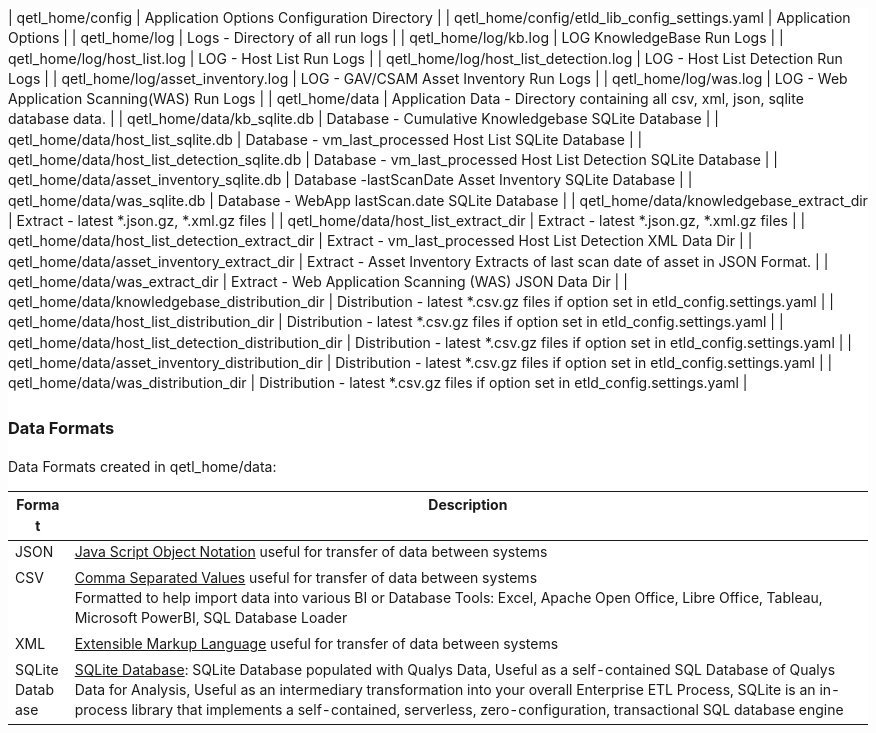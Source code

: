 | qetl_home/config                               | Application Options Configuration Directory                                       |
| qetl_home/config/etld_lib_config_settings.yaml | Application Options                                                               |
| qetl_home/log                                  | Logs - Directory of all run logs                                                  |
| qetl_home/log/kb.log                           | LOG KnowledgeBase Run Logs                                                        |
| qetl_home/log/host_list.log                    | LOG - Host List Run Logs                                                          |
| qetl_home/log/host_list_detection.log          | LOG - Host List Detection Run Logs                                                |
| qetl_home/log/asset_inventory.log              | LOG - GAV/CSAM Asset Inventory Run Logs                                           |
| qetl_home/log/was.log                          | LOG - Web Application Scanning(WAS) Run Logs                                      |
| qetl_home/data                                 | Application Data - Directory containing all csv, xml, json, sqlite database data. |
| qetl_home/data/kb_sqlite.db                    | Database - Cumulative Knowledgebase SQLite Database                               |
| qetl_home/data/host_list_sqlite.db             | Database - vm_last_processed Host List SQLite Database                            |
| qetl_home/data/host_list_detection_sqlite.db   | Database - vm_last_processed Host List Detection SQLite Database                  |
| qetl_home/data/asset_inventory_sqlite.db       | Database -lastScanDate Asset Inventory SQLite Database                            |
| qetl_home/data/was_sqlite.db                   | Database - WebApp lastScan.date SQLite Database                                   |
| qetl_home/data/knowledgebase_extract_dir       | Extract - latest *.json.gz, *.xml.gz files                                        |
| qetl_home/data/host_list_extract_dir           | Extract - latest *.json.gz, *.xml.gz files                                        |
| qetl_home/data/host_list_detection_extract_dir | Extract - vm_last_processed Host List Detection XML Data Dir                      |
| qetl_home/data/asset_inventory_extract_dir     | Extract - Asset Inventory Extracts of last scan date of asset in JSON Format.     |
| qetl_home/data/was_extract_dir                 | Extract - Web Application Scanning (WAS) JSON Data Dir                            |
| qetl_home/data/knowledgebase_distribution_dir       | Distribution - latest *.csv.gz files if option set in etld_config.settings.yaml   |
| qetl_home/data/host_list_distribution_dir           | Distribution - latest *.csv.gz files if option set in etld_config.settings.yaml   |
| qetl_home/data/host_list_detection_distribution_dir | Distribution - latest *.csv.gz files if option set in etld_config.settings.yaml   |
| qetl_home/data/asset_inventory_distribution_dir     | Distribution - latest *.csv.gz files if option set in etld_config.settings.yaml   |
| qetl_home/data/was_distribution_dir                 | Distribution - latest *.csv.gz files if option set in etld_config.settings.yaml   |


### Data Formats 
Data Formats created in qetl_home/data:

| Format          | Description                                                                                                                                                                                                                                                                                                                                                                                   |
|-----------------|-----------------------------------------------------------------------------------------------------------------------------------------------------------------------------------------------------------------------------------------------------------------------------------------------------------------------------------------------------------------------------------------------|
| JSON            | [Java Script Object Notation](https://datatracker.ietf.org/doc/html/rfc7159) useful for transfer of data between systems                                                                                                                                                                                                                                                                      |
| CSV             | [Comma Separated Values](https://datatracker.ietf.org/doc/html/rfc4180) useful for transfer of data between systems<br>Formatted to help import data into various BI or Database Tools:  Excel, Apache Open Office, Libre Office, Tableau, Microsoft PowerBI, SQL Database Loader                                                                                                             |
| XML             | [Extensible Markup Language](https://datatracker.ietf.org/doc/html/rfc3470) useful for transfer of data between systems                                                                                                                                                                                                                                                                       |
| SQLite Database | [SQLite Database](https://www.sqlite.org/about.html): SQLite Database populated with Qualys Data, Useful as a self-contained SQL Database of Qualys Data for Analysis, Useful as an intermediary transformation into your overall Enterprise ETL Process, SQLite is an in-process library that implements a self-contained, serverless, zero-configuration, transactional SQL database engine |
